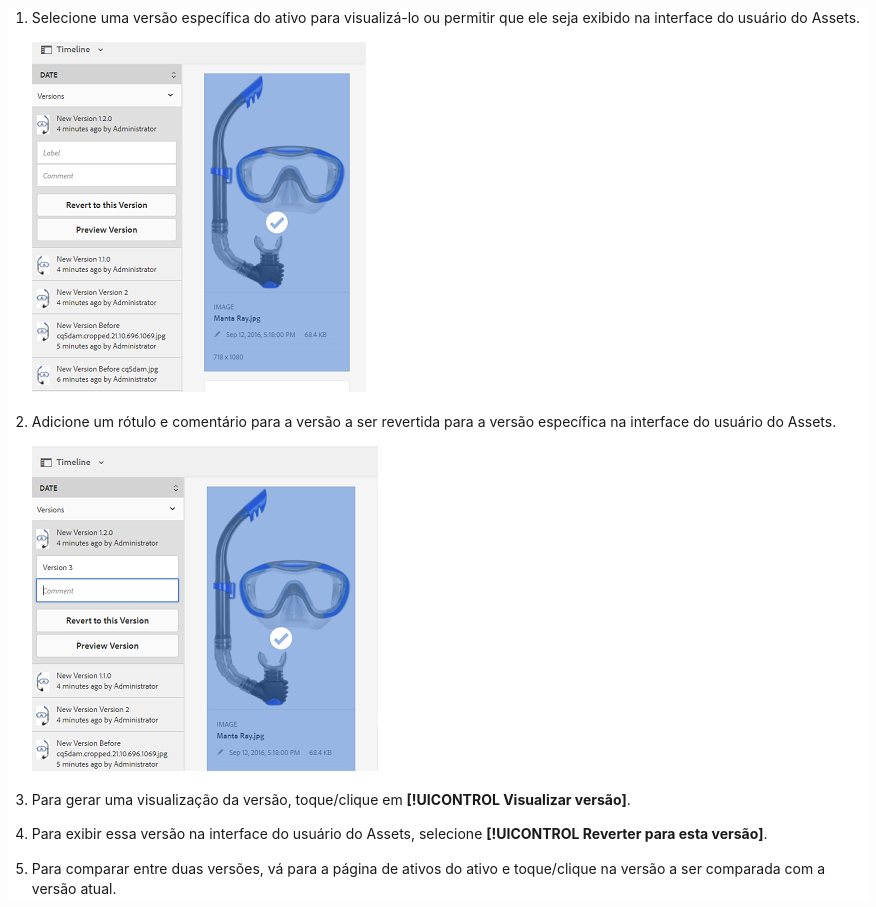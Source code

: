 1. Selecione uma versão específica do ativo para visualizá-lo ou permitir que ele seja exibido na interface do usuário do Assets.

   ![select_version](assets/select_version.png)

1. Adicione um rótulo e comentário para a versão a ser revertida para a versão específica na interface do usuário do Assets.

   ![save_version](assets/save_version.png)

1. Para gerar uma visualização da versão, toque/clique em **[!UICONTROL Visualizar versão]**.
1. Para exibir essa versão na interface do usuário do Assets, selecione **[!UICONTROL Reverter para esta versão]**.
1. Para comparar entre duas versões, vá para a página de ativos do ativo e toque/clique na versão a ser comparada com a versão atual.
